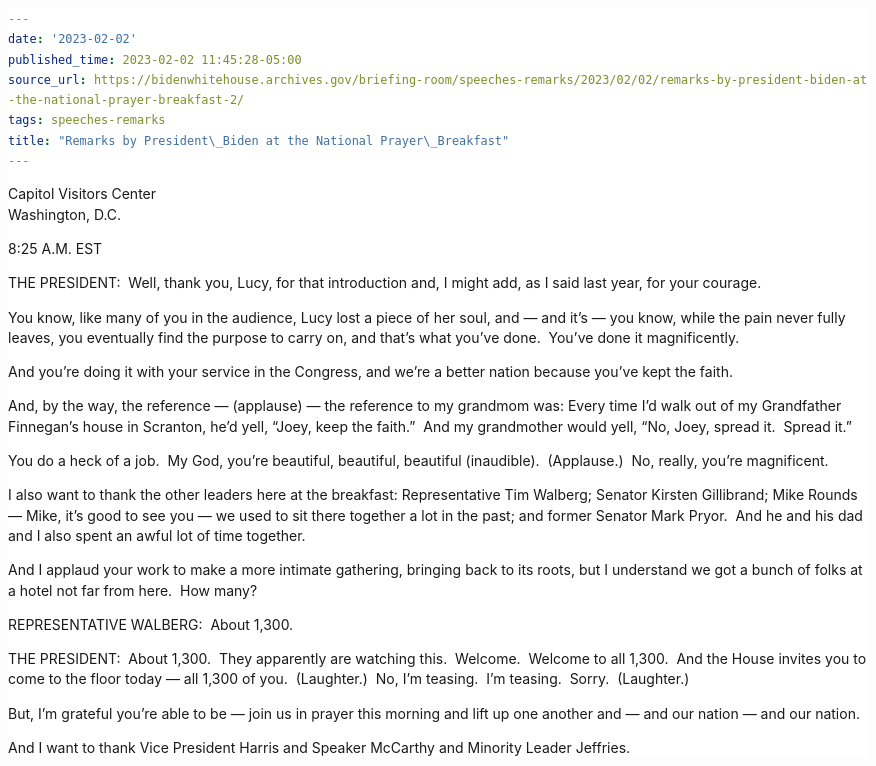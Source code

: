 ```yaml
---
date: '2023-02-02'
published_time: 2023-02-02 11:45:28-05:00
source_url: https://bidenwhitehouse.archives.gov/briefing-room/speeches-remarks/2023/02/02/remarks-by-president-biden-at-the-national-prayer-breakfast-2/
tags: speeches-remarks
title: "Remarks by President\_Biden at the National Prayer\_Breakfast"
---
```

 
Capitol Visitors Center  
Washington, D.C.

8:25 A.M. EST

THE PRESIDENT:  Well, thank you, Lucy, for that introduction and, I
might add, as I said last year, for your courage. 

You know, like many of you in the audience, Lucy lost a piece of her
soul, and — and it’s — you know, while the pain never fully leaves, you
eventually find the purpose to carry on, and that’s what you’ve done. 
You’ve done it magnificently. 

And you’re doing it with your service in the Congress, and we’re a
better nation because you’ve kept the faith. 

And, by the way, the reference — (applause) — the reference to my
grandmom was: Every time I’d walk out of my Grandfather Finnegan’s house
in Scranton, he’d yell, “Joey, keep the faith.”  And my grandmother
would yell, “No, Joey, spread it.  Spread it.”

You do a heck of a job.  My God, you’re beautiful, beautiful, beautiful
(inaudible).  (Applause.)  No, really, you’re magnificent.

I also want to thank the other leaders here at the breakfast:
Representative Tim Walberg; Senator Kirsten Gillibrand; Mike Rounds —
Mike, it’s good to see you — we used to sit there together a lot in the
past; and former Senator Mark Pryor.  And he and his dad and I also
spent an awful lot of time together. 

And I applaud your work to make a more intimate gathering, bringing back
to its roots, but I understand we got a bunch of folks at a hotel not
far from here.  How many?

REPRESENTATIVE WALBERG:  About 1,300.

THE PRESIDENT:  About 1,300.  They apparently are watching this. 
Welcome.  Welcome to all 1,300.  And the House invites you to come to
the floor today — all 1,300 of you.  (Laughter.)  No, I’m teasing.  I’m
teasing.  Sorry.  (Laughter.)

But, I’m grateful you’re able to be — join us in prayer this morning and
lift up one another and — and our nation — and our nation.

And I want to thank Vice President Harris and Speaker McCarthy and
Minority Leader Jeffries. 
